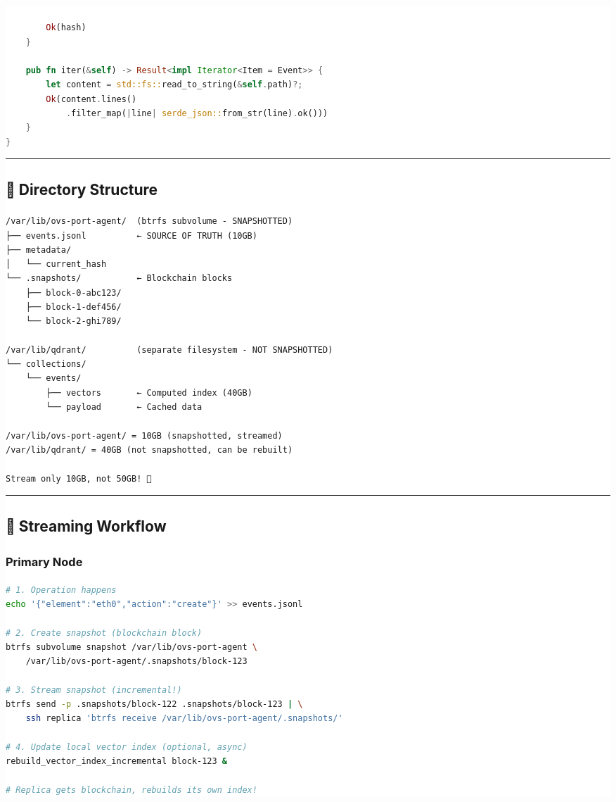 ```rust
        
        Ok(hash)
    }
    
    pub fn iter(&self) -> Result<impl Iterator<Item = Event>> {
        let content = std::fs::read_to_string(&self.path)?;
        Ok(content.lines()
            .filter_map(|line| serde_json::from_str(line).ok()))
    }
}
```

---

## 📂 Directory Structure

```
/var/lib/ovs-port-agent/  (btrfs subvolume - SNAPSHOTTED)
├── events.jsonl          ← SOURCE OF TRUTH (10GB)
├── metadata/
│   └── current_hash
└── .snapshots/           ← Blockchain blocks
    ├── block-0-abc123/
    ├── block-1-def456/
    └── block-2-ghi789/

/var/lib/qdrant/          (separate filesystem - NOT SNAPSHOTTED)
└── collections/
    └── events/
        ├── vectors       ← Computed index (40GB)
        └── payload       ← Cached data

/var/lib/ovs-port-agent/ = 10GB (snapshotted, streamed)
/var/lib/qdrant/ = 40GB (not snapshotted, can be rebuilt)

Stream only 10GB, not 50GB! 🚀
```

---

## 🌊 Streaming Workflow

### Primary Node

```bash
# 1. Operation happens
echo '{"element":"eth0","action":"create"}' >> events.jsonl

# 2. Create snapshot (blockchain block)
btrfs subvolume snapshot /var/lib/ovs-port-agent \
    /var/lib/ovs-port-agent/.snapshots/block-123

# 3. Stream snapshot (incremental!)
btrfs send -p .snapshots/block-122 .snapshots/block-123 | \
    ssh replica 'btrfs receive /var/lib/ovs-port-agent/.snapshots/'

# 4. Update local vector index (optional, async)
rebuild_vector_index_incremental block-123 &

# Replica gets blockchain, rebuilds its own index!
```
